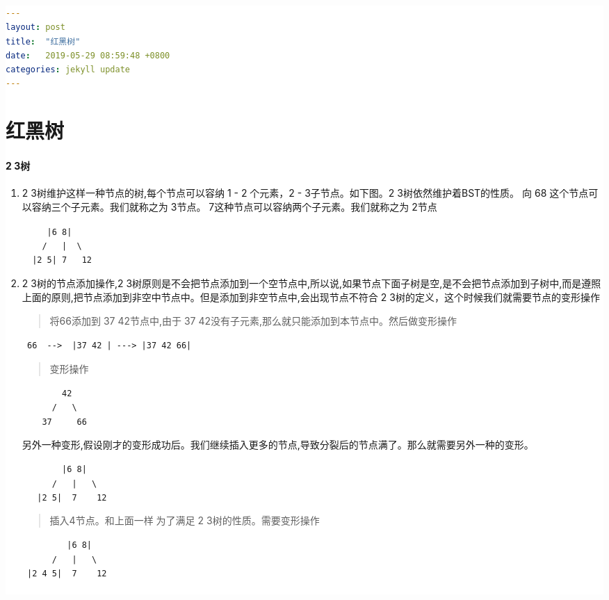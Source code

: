 ```yaml
---
layout: post
title:  "红黑树"
date:   2019-05-29 08:59:48 +0800
categories: jekyll update
---
```


# 红黑树

#### 2 3树

1. 2 3树维护这样一种节点的树,每个节点可以容纳 1 - 2 个元素，2 - 3子节点。如下图。2 3树依然维护着BST的性质。 向 68 这个节点可以容纳三个子元素。我们就称之为 3节点。 7这种节点可以容纳两个子元素。我们就称之为 2节点

	```
	     |6 8|
	    /   |  \	
	  |2 5| 7   12
	
	```
	
2. 2 3树的节点添加操作,2 3树原则是不会把节点添加到一个空节点中,所以说,如果节点下面子树是空,是不会把节点添加到子树中,而是遵照上面的原则,把节点添加到非空中节点中。但是添加到非空节点中,会出现节点不符合 2 3树的定义，这个时候我们就需要节点的变形操作

	>将66添加到 37 42节点中,由于 37 42没有子元素,那么就只能添加到本节点中。然后做变形操作
	
	```
	 66  -->  |37 42 | ---> |37 42 66|
	
	```
	
	>变形操作
	
	```
			42
		  /   \
		37     66  
	```
	
	
	另外一种变形,假设刚才的变形成功后。我们继续插入更多的节点,导致分裂后的节点满了。那么就需要另外一种的变形。
	
	```
	        |6 8|
	      /   |   \      
 	   |2 5|  7    12
	```
	
	>插入4节点。和上面一样 为了满足 2 3树的性质。需要变形操作
	
	```
		     |6 8|
	      /   |   \      
 	 |2 4 5|  7    12
	